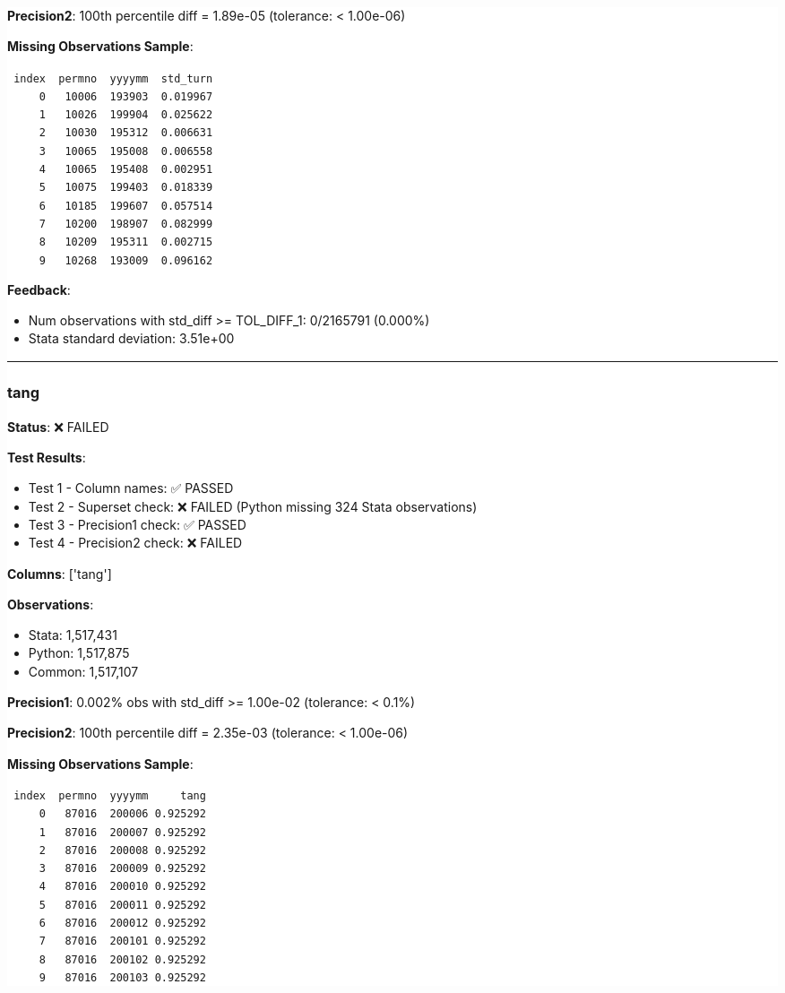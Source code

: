 **Precision2**: 100th percentile diff = 1.89e-05 (tolerance: < 1.00e-06)

**Missing Observations Sample**:
```
 index  permno  yyyymm  std_turn
     0   10006  193903  0.019967
     1   10026  199904  0.025622
     2   10030  195312  0.006631
     3   10065  195008  0.006558
     4   10065  195408  0.002951
     5   10075  199403  0.018339
     6   10185  199607  0.057514
     7   10200  198907  0.082999
     8   10209  195311  0.002715
     9   10268  193009  0.096162
```

**Feedback**:
- Num observations with std_diff >= TOL_DIFF_1: 0/2165791 (0.000%)
- Stata standard deviation: 3.51e+00

---

### tang

**Status**: ❌ FAILED

**Test Results**:
- Test 1 - Column names: ✅ PASSED
- Test 2 - Superset check: ❌ FAILED (Python missing 324 Stata observations)
- Test 3 - Precision1 check: ✅ PASSED
- Test 4 - Precision2 check: ❌ FAILED

**Columns**: ['tang']

**Observations**:
- Stata:  1,517,431
- Python: 1,517,875
- Common: 1,517,107

**Precision1**: 0.002% obs with std_diff >= 1.00e-02 (tolerance: < 0.1%)

**Precision2**: 100th percentile diff = 2.35e-03 (tolerance: < 1.00e-06)

**Missing Observations Sample**:
```
 index  permno  yyyymm     tang
     0   87016  200006 0.925292
     1   87016  200007 0.925292
     2   87016  200008 0.925292
     3   87016  200009 0.925292
     4   87016  200010 0.925292
     5   87016  200011 0.925292
     6   87016  200012 0.925292
     7   87016  200101 0.925292
     8   87016  200102 0.925292
     9   87016  200103 0.925292
```
